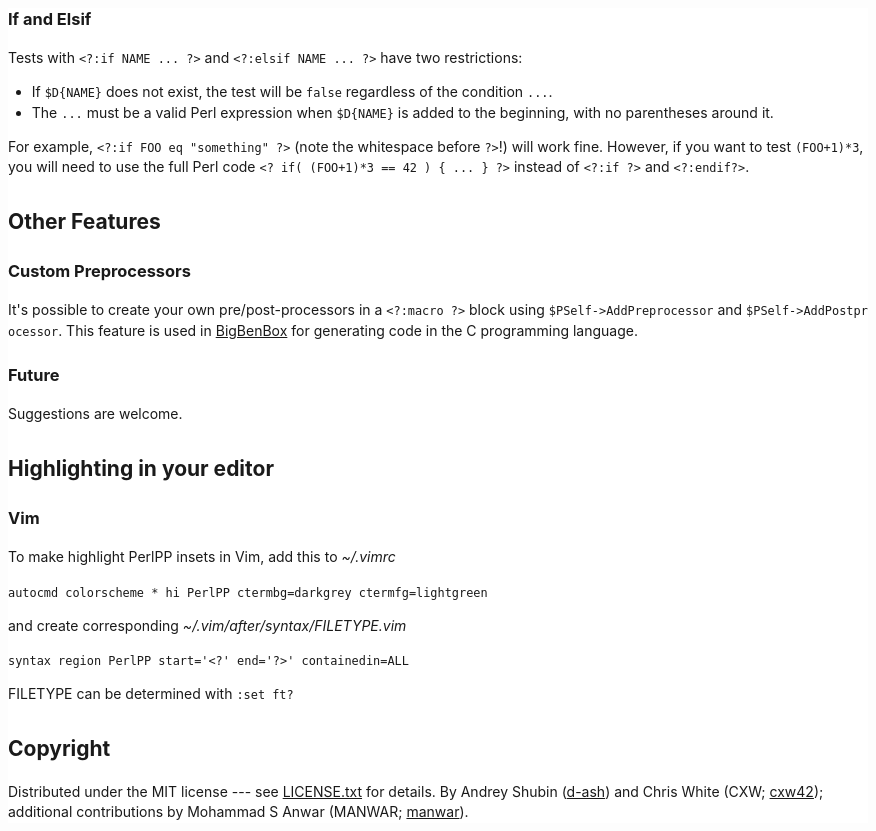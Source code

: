 ### If and Elsif

Tests with `<?:if NAME ... ?>` and `<?:elsif NAME ... ?>` have two restrictions:

- If `$D{NAME}` does not exist, the test will be `false` regardless
	of the condition `...`.
- The `...` must be a valid Perl expression when
	`$D{NAME}` is added to the beginning, with no
	parentheses around it.

For example, `<?:if FOO eq "something" ?>` (note the whitespace before `?>`!)
will work fine.  However, if you want to test `(FOO+1)*3`, you will need
to use the full Perl code `<? if( (FOO+1)*3 == 42 ) { ... } ?>` instead of
`<?:if ?>` and `<?:endif?>`.

Other Features
--------------

### Custom Preprocessors

It's possible to create your own pre/post-processors in a `<?:macro ?>` block
using `$PSelf->AddPreprocessor` and `$PSelf->AddPostprocessor`.
This feature is used in [BigBenBox](https://github.com/d-ash/BigBenBox) for
generating code in the C programming language.

### Future

Suggestions are welcome.

Highlighting in your editor
---------------------------

### Vim

To make highlight PerlPP insets in Vim, add this to *~/.vimrc*

	autocmd colorscheme * hi PerlPP ctermbg=darkgrey ctermfg=lightgreen

and create corresponding *~/.vim/after/syntax/FILETYPE.vim*

	syntax region PerlPP start='<?' end='?>' containedin=ALL

FILETYPE can be determined with `:set ft?`

## Copyright

Distributed under the MIT license --- see
[LICENSE.txt](LICENSE.txt) for details.
By Andrey Shubin ([d-ash](https://github.com/d-ash)) and
Chris White (CXW; [cxw42](https://github.com/cxw42));
additional contributions by Mohammad S Anwar (MANWAR;
[manwar](https://github.com/manwar)).
